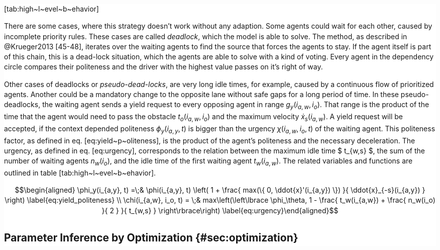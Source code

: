 [tab:high~l~evel~b~ehavior]

There are some cases, where this strategy doesn’t work without any adaption. Some agents could wait for each other, caused by incomplete priority rules. These cases are called *deadlock*, which the model is able to solve. The method, as described in @Krueger2013 [45-48], iterates over the waiting agents to find the source that forces the agents to stay. If the agent itself is part of this chain, this is a dead-lock situation, which the agents are able to solve with a kind of voting. Every agent in the dependency circle compares their politeness and the driver with the highest value passes on it’s right of way.

Other cases of deadlocks or *pseudo-dead-locks*, are very long idle times, for example, caused by a continuous flow of prioritized agents. Another could be a mandatory change to the opposite lane without safe gaps for a long period of time. In these pseudo-deadlocks, the waiting agent sends a yield request to every opposing agent in range $g_y(i_{a,w}, i_o)$. That range is the product of the time that the agent would need to pass the obstacle $t_o(i_{a,w}, i_o)$ and the maximum velocity $\dot{x}_s(i_{a,w})$. A yield request will be accepted, if the context depended politeness $\phi_y(i_{a,y}, t)$ is bigger than the urgency $\chi(i_{a,w}, i_o,  t)$ of the waiting agent. This politeness factor, as defined in eq. [eq:yield~p~oliteness], is the product of the agent’s politeness and the necessary deceleration. The urgency, as defined in eq. [eq:urgency], corresponds to the relation between the maximum idle time $ t_{w,s} $, the sum of the number of waiting agents $n_w(i_o)$, and the idle time of the first waiting agent $t_w(i_{a,w})$. The related variables and functions are outlined in table [tab:high~l~evel~b~ehavior].

$$\begin{aligned}
	\phi_y(i_{a,y}, t) =\;& 
	\phi(i_{a,y}, t) \left( 
		1 + \frac{
			max(\{
				0,
				\ddot{x}'(i_{a,y})
			\})
		}{
			\ddot{x}_{-s}(i_{a,y})
		}
	\right)
	\label{eq:yield_politeness}
	\\
	\chi(i_{a,w}, i_o, t) = \;&
	max\left(\left\lbrace
		\phi_\theta,
		1 - \frac{
			t_w(i_{a,w}) + \frac{
				n_w(i_o)
			}{
				2
			}
		}{
			t_{w,s}
		}
	\right\rbrace\right)
	\label{eq:urgency}\end{aligned}$$

Parameter Inference by Optimization {#sec:optimization}
-----------------------------------
